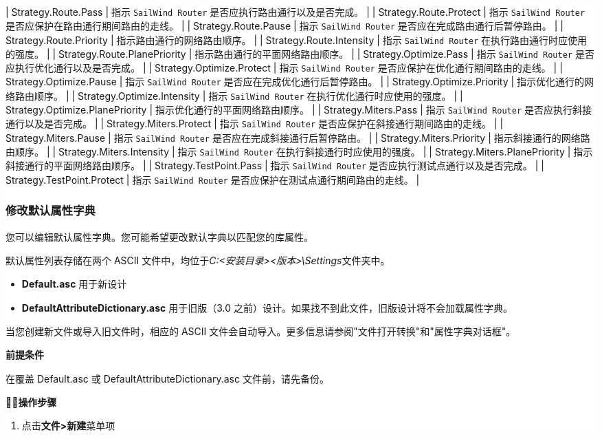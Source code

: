 | Strategy.Route.Pass             | 指示 `SailWind Router` 是否应执行路由通行以及是否完成。    |
| Strategy.Route.Protect          | 指示 `SailWind Router` 是否应保护在路由通行期间路由的走线。          |
| Strategy.Route.Pause            | 指示 `SailWind Router` 是否应在完成路由通行后暂停路由。        |
| Strategy.Route.Priority         | 指示路由通行的网络路由顺序。                                           |
| Strategy.Route.Intensity        | 指示 `SailWind Router` 在执行路由通行时应使用的强度。                |
| Strategy.Route.PlanePriority    | 指示路由通行的平面网络路由顺序。                                    |
| Strategy.Optimize.Pass          | 指示 `SailWind Router` 是否应执行优化通行以及是否完成。 |
| Strategy.Optimize.Protect       | 指示 `SailWind Router` 是否应保护在优化通行期间路由的走线。       |
| Strategy.Optimize.Pause         | 指示 `SailWind Router` 是否应在完成优化通行后暂停路由。     |
| Strategy.Optimize.Priority      | 指示优化通行的网络路由顺序。                                        |
| Strategy.Optimize.Intensity     | 指示 `SailWind Router` 在执行优化通行时应使用的强度。             |
| Strategy.Optimize.PlanePriority | 指示优化通行的平面网络路由顺序。                                 |
| Strategy.Miters.Pass             | 指示 `SailWind Router` 是否应执行斜接通行以及是否完成。     |
| Strategy.Miters.Protect          | 指示 `SailWind Router` 是否应保护在斜接通行期间路由的走线。           |
| Strategy.Miters.Pause            | 指示 `SailWind Router` 是否应在完成斜接通行后暂停路由。         |
| Strategy.Miters.Priority         | 指示斜接通行的网络路由顺序。                                            |
| Strategy.Miters.Intensity        | 指示 `SailWind Router` 在执行斜接通行时应使用的强度。                 |
| Strategy.Miters.PlanePriority    | 指示斜接通行的平面网络路由顺序。                                     |
| Strategy.TestPoint.Pass          | 指示 `SailWind Router` 是否应执行测试点通行以及是否完成。 |
| Strategy.TestPoint.Protect       | 指示 `SailWind Router` 是否应保护在测试点通行期间路由的走线。       |

### 修改默认属性字典

您可以编辑默认属性字典。您可能希望更改默认字典以匹配您的库属性。

默认属性列表存储在两个 ASCII 文件中，均位于*C:\<安装目录>\<版本>\Settings*文件夹中。

- **Default.asc** 用于新设计

- **DefaultAttributeDictionary.asc** 用于旧版（3.0 之前）设计。如果找不到此文件，旧版设计将不会加载属性字典。

当您创建新文件或导入旧文件时，相应的 ASCII 文件会自动导入。更多信息请参阅"文件打开转换"和"属性字典对话框"。

**前提条件**

在覆盖 Default.asc 或 DefaultAttributeDictionary.asc 文件前，请先备份。

🏃‍♂️‍**操作步骤**

1. 点击**文件>新建**菜单项
